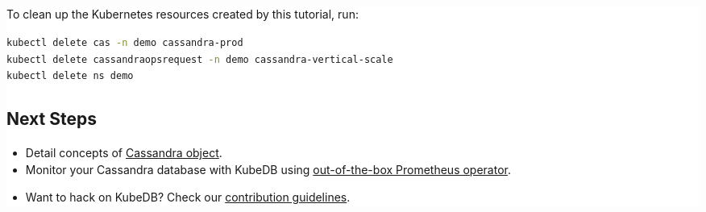 To clean up the Kubernetes resources created by this tutorial, run:

```bash
kubectl delete cas -n demo cassandra-prod
kubectl delete cassandraopsrequest -n demo cassandra-vertical-scale
kubectl delete ns demo
```

## Next Steps

- Detail concepts of [Cassandra object](/docs/v2025.10.17/guides/cassandra/concepts/cassandra).
- Monitor your Cassandra database with KubeDB using [out-of-the-box Prometheus operator](/docs/v2025.10.17/guides/cassandra/monitoring/using-prometheus-operator).

[//]: # (- Monitor your Cassandra database with KubeDB using [out-of-the-box builtin-Prometheus]&#40;/docs/guides/cassandra/monitoring/using-builtin-prometheus.md&#41;.)
- Want to hack on KubeDB? Check our [contribution guidelines](/docs/v2025.10.17/CONTRIBUTING).
